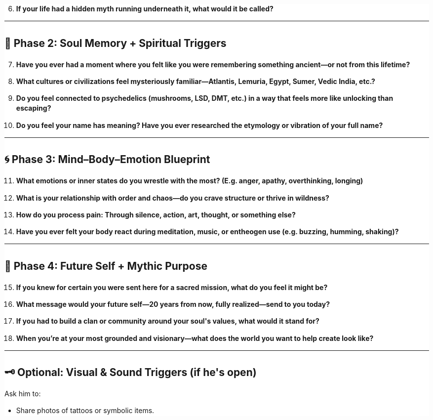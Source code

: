 6. **If your life had a hidden myth running underneath it, what would it be called?**
    

---

## 🌌 Phase 2: Soul Memory + Spiritual Triggers

7. **Have you ever had a moment where you felt like you were remembering something ancient—or not from this lifetime?**
    
8. **What cultures or civilizations feel mysteriously familiar—Atlantis, Lemuria, Egypt, Sumer, Vedic India, etc.?**
    
9. **Do you feel connected to psychedelics (mushrooms, LSD, DMT, etc.) in a way that feels more like unlocking than escaping?**
    
10. **Do you feel your name has meaning? Have you ever researched the etymology or vibration of your full name?**
    

---

## 🌀 Phase 3: Mind–Body–Emotion Blueprint

11. **What emotions or inner states do you wrestle with the most? (E.g. anger, apathy, overthinking, longing)**
    
12. **What is your relationship with order and chaos—do you crave structure or thrive in wildness?**
    
13. **How do you process pain: Through silence, action, art, thought, or something else?**
    
14. **Have you ever felt your body react during meditation, music, or entheogen use (e.g. buzzing, humming, shaking)?**
    

---

## 🔮 Phase 4: Future Self + Mythic Purpose

15. **If you knew for certain you were sent here for a sacred mission, what do you feel it might be?**
    
16. **What message would your future self—20 years from now, fully realized—send to you today?**
    
17. **If you had to build a clan or community around your soul's values, what would it stand for?**
    
18. **When you’re at your most grounded and visionary—what does the world you want to help create look like?**
    

---

## 🗝️ Optional: Visual & Sound Triggers (if he's open)

Ask him to:

- Share photos of tattoos or symbolic items.
    